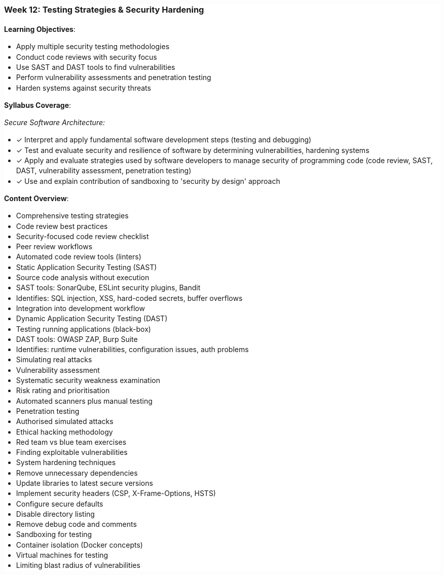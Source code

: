 ### Week 12: Testing Strategies & Security Hardening

**Learning Objectives**:

- Apply multiple security testing methodologies
- Conduct code reviews with security focus
- Use SAST and DAST tools to find vulnerabilities
- Perform vulnerability assessments and penetration testing
- Harden systems against security threats

**Syllabus Coverage**:

*Secure Software Architecture:*

- ✓ Interpret and apply fundamental software development steps (testing and debugging)
- ✓ Test and evaluate security and resilience of software by determining vulnerabilities, hardening systems
- ✓ Apply and evaluate strategies used by software developers to manage security of programming code (code review, SAST, DAST, vulnerability assessment, penetration testing)
- ✓ Use and explain contribution of sandboxing to 'security by design' approach

**Content Overview**:

- Comprehensive testing strategies
- Code review best practices
- Security-focused code review checklist
- Peer review workflows
- Automated code review tools (linters)
- Static Application Security Testing (SAST)
- Source code analysis without execution
- SAST tools: SonarQube, ESLint security plugins, Bandit
- Identifies: SQL injection, XSS, hard-coded secrets, buffer overflows
- Integration into development workflow
- Dynamic Application Security Testing (DAST)
- Testing running applications (black-box)
- DAST tools: OWASP ZAP, Burp Suite
- Identifies: runtime vulnerabilities, configuration issues, auth problems
- Simulating real attacks
- Vulnerability assessment
- Systematic security weakness examination
- Risk rating and prioritisation
- Automated scanners plus manual testing
- Penetration testing
- Authorised simulated attacks
- Ethical hacking methodology
- Red team vs blue team exercises
- Finding exploitable vulnerabilities
- System hardening techniques
- Remove unnecessary dependencies
- Update libraries to latest secure versions
- Implement security headers (CSP, X-Frame-Options, HSTS)
- Configure secure defaults
- Disable directory listing
- Remove debug code and comments
- Sandboxing for testing
- Container isolation (Docker concepts)
- Virtual machines for testing
- Limiting blast radius of vulnerabilities
